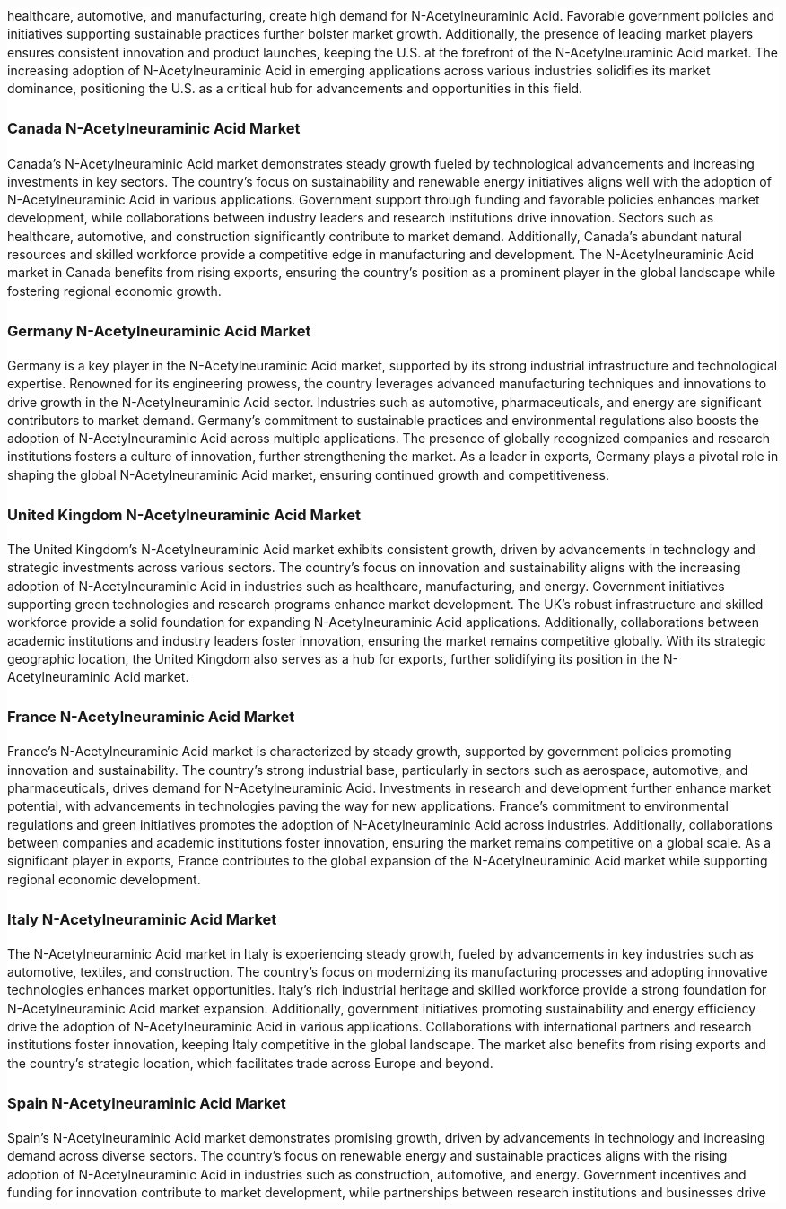 healthcare, automotive, and manufacturing, create high demand for N-Acetylneuraminic Acid. Favorable government policies and initiatives supporting sustainable practices further bolster market growth. Additionally, the presence of leading market players ensures consistent innovation and product launches, keeping the U.S. at the forefront of the N-Acetylneuraminic Acid market. The increasing adoption of N-Acetylneuraminic Acid in emerging applications across various industries solidifies its market dominance, positioning the U.S. as a critical hub for advancements and opportunities in this field.</p><h3>Canada N-Acetylneuraminic Acid Market</h3><p>Canada&rsquo;s N-Acetylneuraminic Acid market demonstrates steady growth fueled by technological advancements and increasing investments in key sectors. The country&rsquo;s focus on sustainability and renewable energy initiatives aligns well with the adoption of N-Acetylneuraminic Acid in various applications. Government support through funding and favorable policies enhances market development, while collaborations between industry leaders and research institutions drive innovation. Sectors such as healthcare, automotive, and construction significantly contribute to market demand. Additionally, Canada&rsquo;s abundant natural resources and skilled workforce provide a competitive edge in manufacturing and development. The N-Acetylneuraminic Acid market in Canada benefits from rising exports, ensuring the country&rsquo;s position as a prominent player in the global landscape while fostering regional economic growth.</p><h3>Germany N-Acetylneuraminic Acid Market</h3><p>Germany is a key player in the N-Acetylneuraminic Acid market, supported by its strong industrial infrastructure and technological expertise. Renowned for its engineering prowess, the country leverages advanced manufacturing techniques and innovations to drive growth in the N-Acetylneuraminic Acid sector. Industries such as automotive, pharmaceuticals, and energy are significant contributors to market demand. Germany&rsquo;s commitment to sustainable practices and environmental regulations also boosts the adoption of N-Acetylneuraminic Acid across multiple applications. The presence of globally recognized companies and research institutions fosters a culture of innovation, further strengthening the market. As a leader in exports, Germany plays a pivotal role in shaping the global N-Acetylneuraminic Acid market, ensuring continued growth and competitiveness.</p><h3>United Kingdom N-Acetylneuraminic Acid Market</h3><p>The United Kingdom&rsquo;s N-Acetylneuraminic Acid market exhibits consistent growth, driven by advancements in technology and strategic investments across various sectors. The country&rsquo;s focus on innovation and sustainability aligns with the increasing adoption of N-Acetylneuraminic Acid in industries such as healthcare, manufacturing, and energy. Government initiatives supporting green technologies and research programs enhance market development. The UK&rsquo;s robust infrastructure and skilled workforce provide a solid foundation for expanding N-Acetylneuraminic Acid applications. Additionally, collaborations between academic institutions and industry leaders foster innovation, ensuring the market remains competitive globally. With its strategic geographic location, the United Kingdom also serves as a hub for exports, further solidifying its position in the N-Acetylneuraminic Acid market.</p><h3>France N-Acetylneuraminic Acid Market</h3><p>France&rsquo;s N-Acetylneuraminic Acid market is characterized by steady growth, supported by government policies promoting innovation and sustainability. The country&rsquo;s strong industrial base, particularly in sectors such as aerospace, automotive, and pharmaceuticals, drives demand for N-Acetylneuraminic Acid. Investments in research and development further enhance market potential, with advancements in technologies paving the way for new applications. France&rsquo;s commitment to environmental regulations and green initiatives promotes the adoption of N-Acetylneuraminic Acid across industries. Additionally, collaborations between companies and academic institutions foster innovation, ensuring the market remains competitive on a global scale. As a significant player in exports, France contributes to the global expansion of the N-Acetylneuraminic Acid market while supporting regional economic development.</p><h3>Italy N-Acetylneuraminic Acid Market</h3><p>The N-Acetylneuraminic Acid market in Italy is experiencing steady growth, fueled by advancements in key industries such as automotive, textiles, and construction. The country&rsquo;s focus on modernizing its manufacturing processes and adopting innovative technologies enhances market opportunities. Italy&rsquo;s rich industrial heritage and skilled workforce provide a strong foundation for N-Acetylneuraminic Acid market expansion. Additionally, government initiatives promoting sustainability and energy efficiency drive the adoption of N-Acetylneuraminic Acid in various applications. Collaborations with international partners and research institutions foster innovation, keeping Italy competitive in the global landscape. The market also benefits from rising exports and the country&rsquo;s strategic location, which facilitates trade across Europe and beyond.</p><h3>Spain N-Acetylneuraminic Acid Market</h3><p>Spain&rsquo;s N-Acetylneuraminic Acid market demonstrates promising growth, driven by advancements in technology and increasing demand across diverse sectors. The country&rsquo;s focus on renewable energy and sustainable practices aligns with the rising adoption of N-Acetylneuraminic Acid in industries such as construction, automotive, and energy. Government incentives and funding for innovation contribute to market development, while partnerships between research institutions and businesses drive